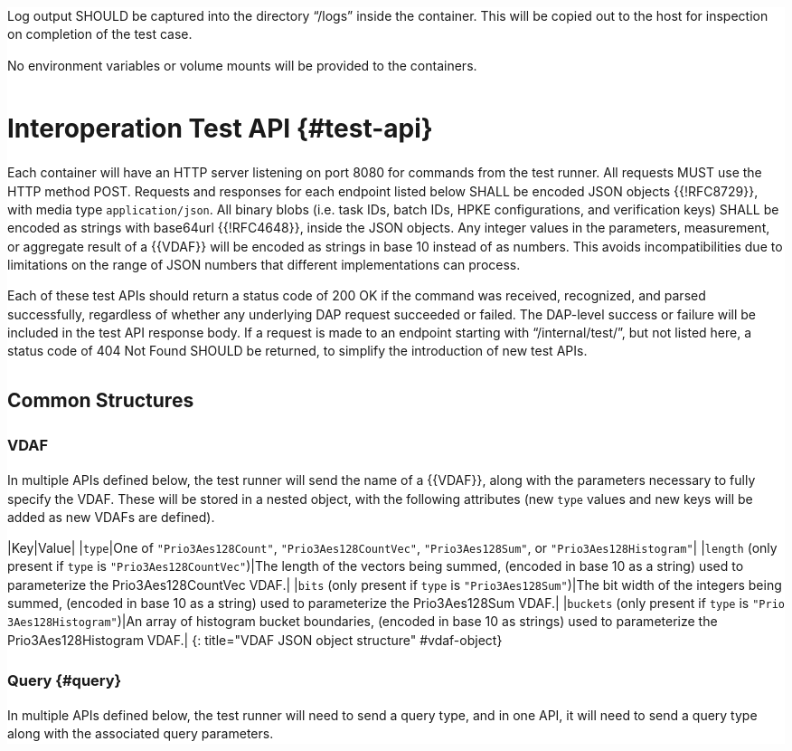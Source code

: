 Log output SHOULD be captured into the directory “/logs” inside the container.
This will be copied out to the host for inspection on completion of the test
case.

No environment variables or volume mounts will be provided to the containers.


# Interoperation Test API {#test-api}

Each container will have an HTTP server listening on port 8080 for commands from
the test runner. All requests MUST use the HTTP method POST. Requests and
responses for each endpoint listed below SHALL be encoded JSON objects
{{!RFC8729}}, with media type `application/json`. All binary blobs (i.e. task
IDs, batch IDs, HPKE configurations, and verification keys) SHALL be encoded as
strings with base64url {{!RFC4648}}, inside the JSON objects. Any integer values
in the parameters, measurement, or aggregate result of a {{VDAF}} will be
encoded as strings in base 10 instead of as numbers. This avoids
incompatibilities due to limitations on the range of JSON numbers that different
implementations can process.

Each of these test APIs should return a status code of 200 OK if the command was
received, recognized, and parsed successfully, regardless of whether any
underlying DAP request succeeded or failed. The DAP-level success or failure
will be included in the test API response body. If a request is made to an
endpoint starting with “/internal/test/”, but not listed here, a status code of
404 Not Found SHOULD be returned, to simplify the introduction of new test APIs.


## Common Structures

### VDAF

In multiple APIs defined below, the test runner will send the name of a {{VDAF}},
along with the parameters necessary to fully specify the VDAF. These will be
stored in a nested object, with the following attributes (new `type` values and
new keys will be added as new VDAFs are defined).

|Key|Value|
|`type`|One of `"Prio3Aes128Count"`, `"Prio3Aes128CountVec"`, `"Prio3Aes128Sum"`, or `"Prio3Aes128Histogram"`|
|`length` (only present if `type` is `"Prio3Aes128CountVec"`)|The length of the vectors being summed, (encoded in base 10 as a string) used to parameterize the Prio3Aes128CountVec VDAF.|
|`bits` (only present if `type` is `"Prio3Aes128Sum"`)|The bit width of the integers being summed, (encoded in base 10 as a string) used to parameterize the Prio3Aes128Sum VDAF.|
|`buckets` (only present if `type` is `"Prio3Aes128Histogram"`)|An array of histogram bucket boundaries, (encoded in base 10 as strings) used to parameterize the Prio3Aes128Histogram VDAF.|
{: title="VDAF JSON object structure" #vdaf-object}


### Query {#query}

In multiple APIs defined below, the test runner will need to send a query type,
and in one API, it will need to send a query type along with the associated
query parameters.

